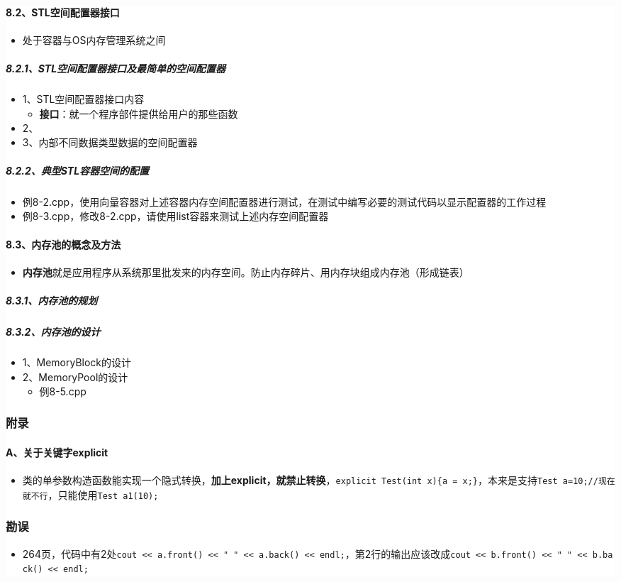 #### 8.2、STL空间配置器接口

+ 处于容器与OS内存管理系统之间

##### 8.2.1、STL空间配置器接口及最简单的空间配置器

+ 1、STL空间配置器接口内容
  + **接口**：就一个程序部件提供给用户的那些函数
+ 2、
+ 3、内部不同数据类型数据的空间配置器

##### 8.2.2、典型STL容器空间的配置

+ 例8-2.cpp，使用向量容器对上述容器内存空间配置器进行测试，在测试中编写必要的测试代码以显示配置器的工作过程
+ 例8-3.cpp，修改8-2.cpp，请使用list容器来测试上述内存空间配置器

#### 8.3、内存池的概念及方法

+ **内存池**就是应用程序从系统那里批发来的内存空间。防止内存碎片、用内存块组成内存池（形成链表）

##### 8.3.1、内存池的规划

##### 8.3.2、内存池的设计

+ 1、MemoryBlock的设计
+ 2、MemoryPool的设计
  + 例8-5.cpp

### 附录

#### A、关于关键字explicit

+ 类的单参数构造函数能实现一个隐式转换，**加上explicit，就禁止转换**，`explicit Test(int x){a = x;}`，本来是支持`Test a=10;//现在就不行`，只能使用`Test a1(10);`

### 勘误

+ 264页，代码中有2处`cout << a.front() << " " << a.back() << endl;`，第2行的输出应该改成`cout << b.front() << " " << b.back() << endl;`